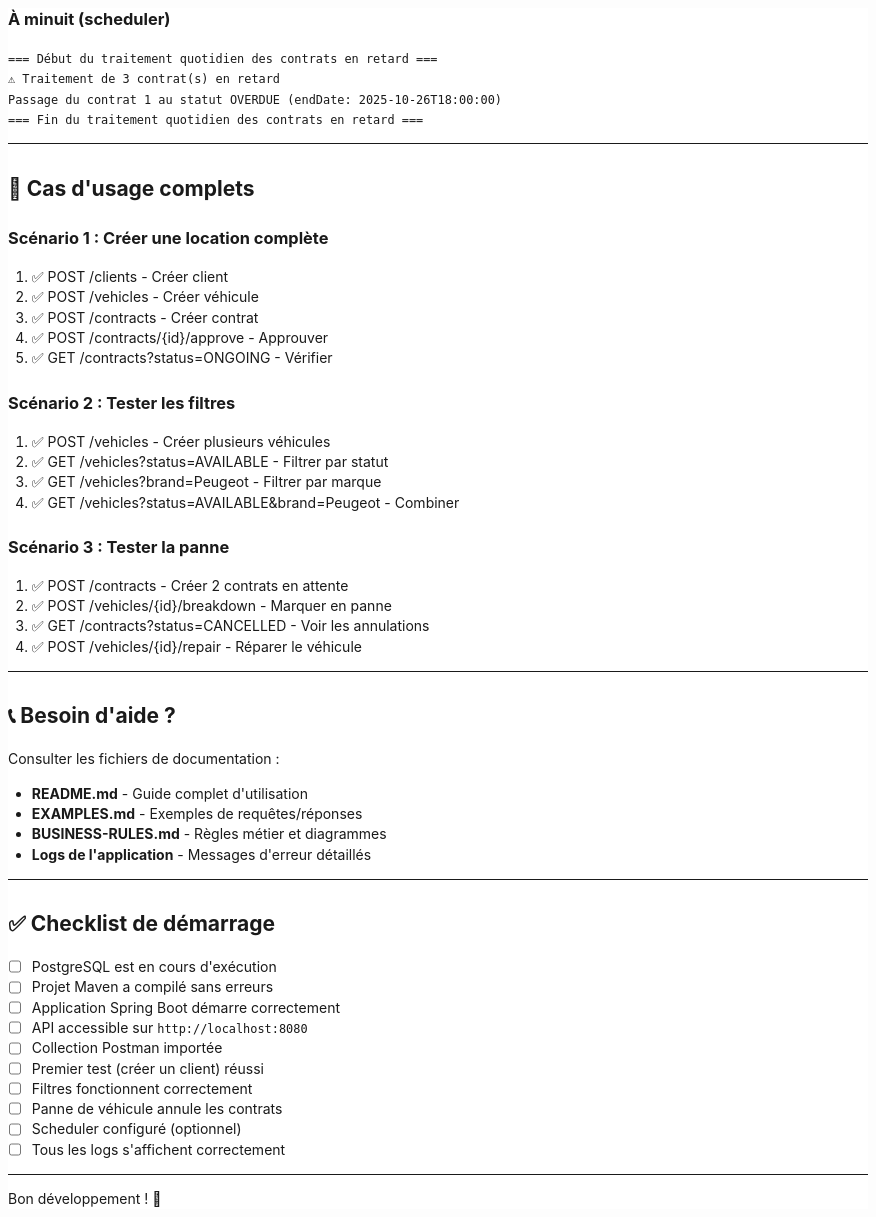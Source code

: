 ### À minuit (scheduler)
```
=== Début du traitement quotidien des contrats en retard ===
⚠️ Traitement de 3 contrat(s) en retard
Passage du contrat 1 au statut OVERDUE (endDate: 2025-10-26T18:00:00)
=== Fin du traitement quotidien des contrats en retard ===
```

---

## 🎯 Cas d'usage complets

### Scénario 1 : Créer une location complète
1. ✅ POST /clients - Créer client
2. ✅ POST /vehicles - Créer véhicule  
3. ✅ POST /contracts - Créer contrat
4. ✅ POST /contracts/{id}/approve - Approuver
5. ✅ GET /contracts?status=ONGOING - Vérifier

### Scénario 2 : Tester les filtres
1. ✅ POST /vehicles - Créer plusieurs véhicules
2. ✅ GET /vehicles?status=AVAILABLE - Filtrer par statut
3. ✅ GET /vehicles?brand=Peugeot - Filtrer par marque
4. ✅ GET /vehicles?status=AVAILABLE&brand=Peugeot - Combiner

### Scénario 3 : Tester la panne
1. ✅ POST /contracts - Créer 2 contrats en attente
2. ✅ POST /vehicles/{id}/breakdown - Marquer en panne
3. ✅ GET /contracts?status=CANCELLED - Voir les annulations
4. ✅ POST /vehicles/{id}/repair - Réparer le véhicule

---

## 📞 Besoin d'aide ?

Consulter les fichiers de documentation :
- **README.md** - Guide complet d'utilisation
- **EXAMPLES.md** - Exemples de requêtes/réponses
- **BUSINESS-RULES.md** - Règles métier et diagrammes
- **Logs de l'application** - Messages d'erreur détaillés

---

## ✅ Checklist de démarrage

- [ ] PostgreSQL est en cours d'exécution
- [ ] Projet Maven a compilé sans erreurs
- [ ] Application Spring Boot démarre correctement
- [ ] API accessible sur `http://localhost:8080`
- [ ] Collection Postman importée
- [ ] Premier test (créer un client) réussi
- [ ] Filtres fonctionnent correctement
- [ ] Panne de véhicule annule les contrats
- [ ] Scheduler configuré (optionnel)
- [ ] Tous les logs s'affichent correctement

---

Bon développement ! 🚀
